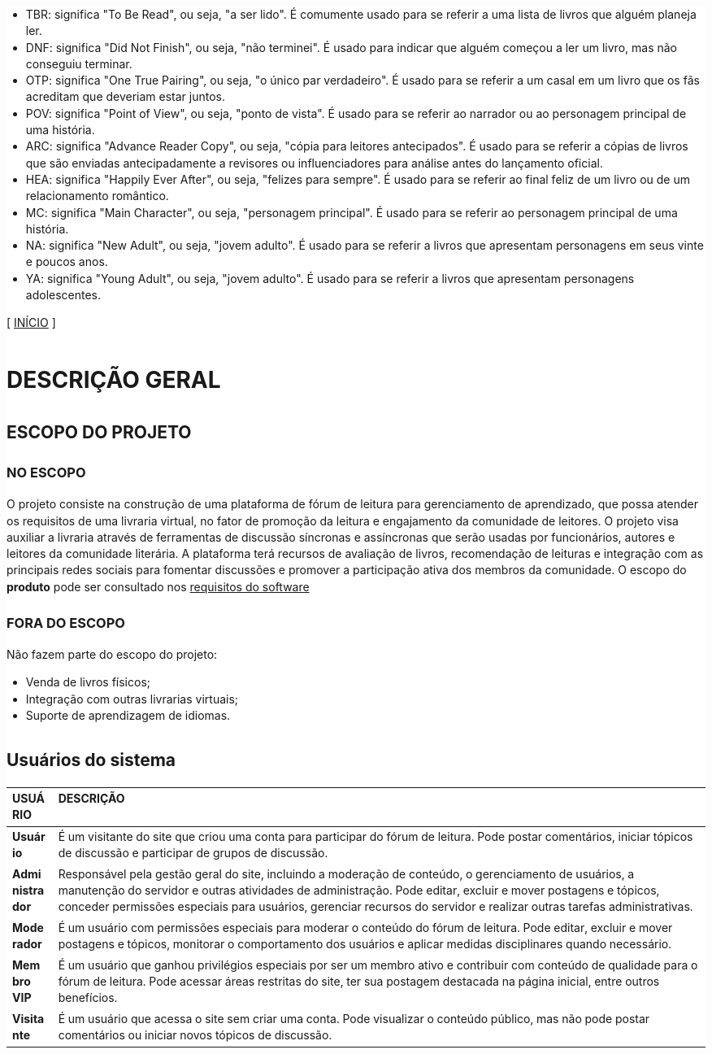 * TBR: significa "To Be Read", ou seja, "a ser lido". É comumente usado para se referir a uma lista de livros que alguém planeja ler.
* DNF: significa "Did Not Finish", ou seja, "não terminei". É usado para indicar que alguém começou a ler um livro, mas não conseguiu terminar.
* OTP: significa "One True Pairing", ou seja, "o único par verdadeiro". É usado para se referir a um casal em um livro que os fãs acreditam que deveriam estar juntos.
* POV: significa "Point of View", ou seja, "ponto de vista". É usado para se referir ao narrador ou ao personagem principal de uma história.
* ARC: significa "Advance Reader Copy", ou seja, "cópia para leitores antecipados". É usado para se referir a cópias de livros que são enviadas antecipadamente a revisores ou influenciadores para análise antes do lançamento oficial.
* HEA: significa "Happily Ever After", ou seja, "felizes para sempre". É usado para se referir ao final feliz de um livro ou de um relacionamento romântico.
* MC: significa "Main Character", ou seja, "personagem principal". É usado para se referir ao personagem principal de uma história.
* NA: significa "New Adult", ou seja, "jovem adulto". É usado para se referir a livros que apresentam personagens em seus vinte e poucos anos.
* YA: significa "Young Adult", ou seja, "jovem adulto". É usado para se referir a livros que apresentam personagens adolescentes.

[ [INÍCIO](#creative-mind) ]

# DESCRIÇÃO GERAL

## ESCOPO DO PROJETO

### NO ESCOPO

O projeto consiste na construção de uma plataforma de fórum de leitura para gerenciamento de aprendizado, que possa atender os requisitos de uma livraria virtual, no fator de promoção da leitura e engajamento da comunidade de leitores. O projeto visa auxiliar a livraria através de ferramentas de discussão síncronas e assíncronas que serão usadas por funcionários, autores e leitores da comunidade literária. A plataforma terá recursos de avaliação de livros, recomendação de leituras e integração com as principais redes sociais para fomentar discussões e promover a participação ativa dos membros da comunidade.
O escopo do **produto** pode ser consultado nos [requisitos do software](#requisitos-do-software)

### FORA DO ESCOPO

Não fazem parte do escopo do projeto:
* Venda de livros físicos;
* Integração com outras livrarias virtuais;
* Suporte de aprendizagem de idiomas.

## Usuários do sistema
|USUÁRIO|DESCRIÇÃO|
|:---|:---|
|**Usuário**|É um visitante do site que criou uma conta para participar do fórum de leitura. Pode postar comentários, iniciar tópicos de discussão e participar de grupos de discussão.|
|**Administrador**|Responsável pela gestão geral do site, incluindo a moderação de conteúdo, o gerenciamento de usuários, a manutenção do servidor e outras atividades de administração. Pode editar, excluir e mover postagens e tópicos, conceder permissões especiais para usuários, gerenciar recursos do servidor e realizar outras tarefas administrativas.|
|**Moderador**|É um usuário com permissões especiais para moderar o conteúdo do fórum de leitura. Pode editar, excluir e mover postagens e tópicos, monitorar o comportamento dos usuários e aplicar medidas disciplinares quando necessário.|
|**Membro VIP**|É um usuário que ganhou privilégios especiais por ser um membro ativo e contribuir com conteúdo de qualidade para o fórum de leitura. Pode acessar áreas restritas do site, ter sua postagem destacada na página inicial, entre outros benefícios.|
|**Visitante**|É um usuário que acessa o site sem criar uma conta. Pode visualizar o conteúdo público, mas não pode postar comentários ou iniciar novos tópicos de discussão.|
